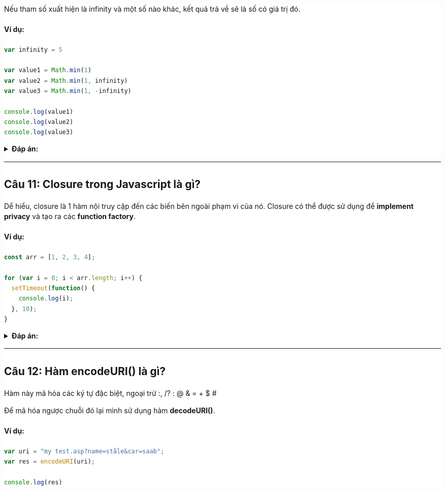 Nếu tham số xuất hiện là infinity và một số nào khác, kết quả trả về sẽ là số có giá trị đó.

#### Ví dụ:

```javascript
var infinity = 5

var value1 = Math.min(1)
var value2 = Math.min(1, infinity)
var value3 = Math.min(1, -infinity)

console.log(value1)
console.log(value2)
console.log(value3)

```

<details><summary><b>Đáp án:</b></summary></details>

---

## Câu 11: Closure trong Javascript là gì?

Dể hiểu, closure là 1 hàm nội truy cập đến các biến bên ngoài phạm vi của nó. Closure có thể được sử dụng để __implement privacy__ và tạo ra các __function factory__.

#### Ví dụ:

```javascript
const arr = [1, 2, 3, 4];

for (var i = 0; i < arr.length; i++) {
  setTimeout(function() {
    console.log(i);
  }, 10);
}
```

<details><summary><b>Đáp án:</b></summary></details>

---

## Câu 12: Hàm encodeURI() là gì?

Hàm này mã hóa các ký tự đặc biệt, ngoại trừ :, /? : @ & = + $ #

Để mã hóa ngược chuỗi đó lại mình sử dụng hàm __decodeURI()__.

#### Ví dụ:

```javascript
var uri = "my test.asp?name=ståle&car=saab";
var res = encodeURI(uri);

console.log(res)
```
